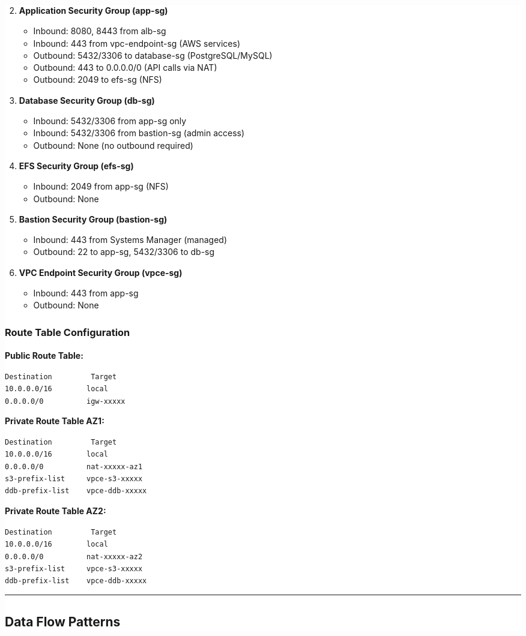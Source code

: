 2. **Application Security Group (app-sg)**
   - Inbound: 8080, 8443 from alb-sg
   - Inbound: 443 from vpc-endpoint-sg (AWS services)
   - Outbound: 5432/3306 to database-sg (PostgreSQL/MySQL)
   - Outbound: 443 to 0.0.0.0/0 (API calls via NAT)
   - Outbound: 2049 to efs-sg (NFS)

3. **Database Security Group (db-sg)**
   - Inbound: 5432/3306 from app-sg only
   - Inbound: 5432/3306 from bastion-sg (admin access)
   - Outbound: None (no outbound required)

4. **EFS Security Group (efs-sg)**
   - Inbound: 2049 from app-sg (NFS)
   - Outbound: None

5. **Bastion Security Group (bastion-sg)**
   - Inbound: 443 from Systems Manager (managed)
   - Outbound: 22 to app-sg, 5432/3306 to db-sg

6. **VPC Endpoint Security Group (vpce-sg)**
   - Inbound: 443 from app-sg
   - Outbound: None

### Route Table Configuration

**Public Route Table:**
```
Destination         Target
10.0.0.0/16        local
0.0.0.0/0          igw-xxxxx
```

**Private Route Table AZ1:**
```
Destination         Target
10.0.0.0/16        local
0.0.0.0/0          nat-xxxxx-az1
s3-prefix-list     vpce-s3-xxxxx
ddb-prefix-list    vpce-ddb-xxxxx
```

**Private Route Table AZ2:**
```
Destination         Target
10.0.0.0/16        local
0.0.0.0/0          nat-xxxxx-az2
s3-prefix-list     vpce-s3-xxxxx
ddb-prefix-list    vpce-ddb-xxxxx
```

---

## Data Flow Patterns
